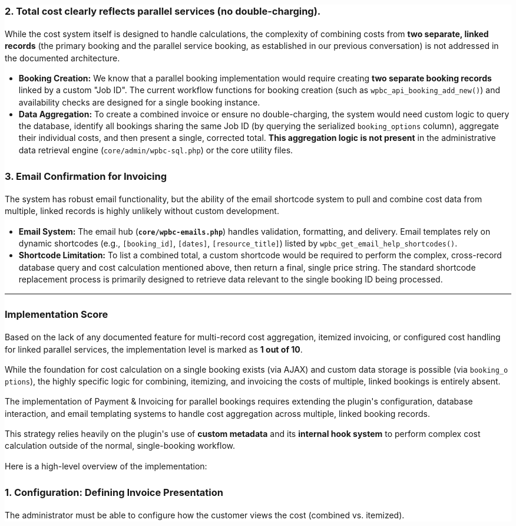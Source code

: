 ### 2. Total cost clearly reflects parallel services (no double-charging).

While the cost system itself is designed to handle calculations, the complexity of combining costs from **two separate, linked records** (the primary booking and the parallel service booking, as established in our previous conversation) is not addressed in the documented architecture.

*   **Booking Creation:** We know that a parallel booking implementation would require creating **two separate booking records** linked by a custom "Job ID". The current workflow functions for booking creation (such as `wpbc_api_booking_add_new()`) and availability checks are designed for a single booking instance.
*   **Data Aggregation:** To create a combined invoice or ensure no double-charging, the system would need custom logic to query the database, identify all bookings sharing the same Job ID (by querying the serialized `booking_options` column), aggregate their individual costs, and then present a single, corrected total. **This aggregation logic is not present** in the administrative data retrieval engine (`core/admin/wpbc-sql.php`) or the core utility files.

### 3. Email Confirmation for Invoicing

The system has robust email functionality, but the ability of the email shortcode system to pull and combine cost data from multiple, linked records is highly unlikely without custom development.

*   **Email System:** The email hub (**`core/wpbc-emails.php`**) handles validation, formatting, and delivery. Email templates rely on dynamic shortcodes (e.g., `[booking_id]`, `[dates]`, `[resource_title]`) listed by `wpbc_get_email_help_shortcodes()`.
*   **Shortcode Limitation:** To list a combined total, a custom shortcode would be required to perform the complex, cross-record database query and cost calculation mentioned above, then return a final, single price string. The standard shortcode replacement process is primarily designed to retrieve data relevant to the single booking ID being processed.

---
### **Implementation Score**

Based on the lack of any documented feature for multi-record cost aggregation, itemized invoicing, or configured cost handling for linked parallel services, the implementation level is marked as **1 out of 10**.

While the foundation for cost calculation on a single booking exists (via AJAX) and custom data storage is possible (via `booking_options`), the highly specific logic for combining, itemizing, and invoicing the costs of multiple, linked bookings is entirely absent.

The implementation of Payment & Invoicing for parallel bookings requires extending the plugin's configuration, database interaction, and email templating systems to handle cost aggregation across multiple, linked booking records.

This strategy relies heavily on the plugin's use of **custom metadata** and its **internal hook system** to perform complex cost calculation outside of the normal, single-booking workflow.

Here is a high-level overview of the implementation:

### 1. Configuration: Defining Invoice Presentation

The administrator must be able to configure how the customer views the cost (combined vs. itemized).
